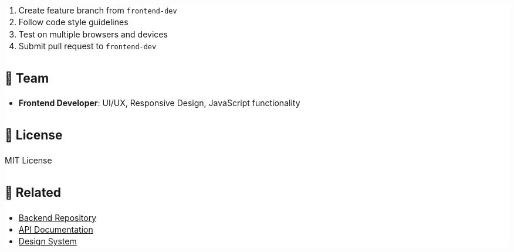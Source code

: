 1. Create feature branch from `frontend-dev`
2. Follow code style guidelines
3. Test on multiple browsers and devices
4. Submit pull request to `frontend-dev`

## 👤 Team

- **Frontend Developer**: UI/UX, Responsive Design, JavaScript functionality

## 📄 License

MIT License

## 🔗 Related

- [Backend Repository](../backend/README.md)
- [API Documentation](../backend/README.md#api-endpoints)
- [Design System](./docs/design-system.md)
